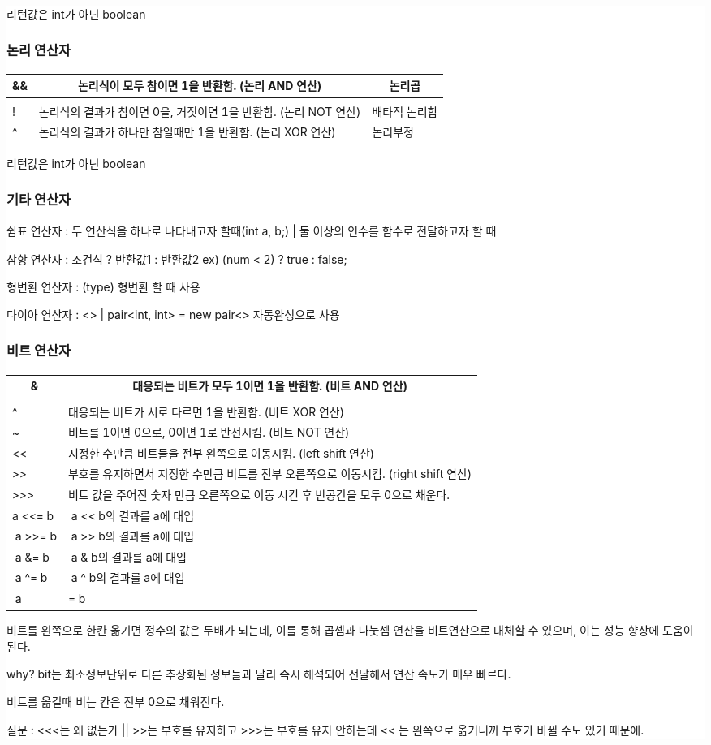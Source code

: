 리턴값은 int가 아닌 boolean

### 논리 연산자

| && | 논리식이 모두 참이면 1을 반환함. (논리 AND 연산) | 논리곱 |
| --- | --- | --- |
| || | 논리식 중에서 하나라도 참이면 1을 반환함. (논리 OR 연산) | 논리합 |
| ! | 논리식의 결과가 참이면 0을, 거짓이면 1을 반환함. (논리 NOT 연산) | 배타적 논리합 |
| ^ | 논리식의 결과가 하나만 참일때만 1을 반환함. (논리 XOR 연산) | 논리부정 |

리턴값은 int가 아닌 boolean

### 기타 연산자

쉼표 연산자 : 두 연산식을 하나로 나타내고자 할때(int a, b;) | 둘 이상의 인수를 함수로 전달하고자 할 때

삼항 연산자 : 조건식 ? 반환값1 : 반환값2 ex) (num  < 2) ? true : false;

형변환 연산자 : (type) 형변환 할 때 사용

다이아 연산자 : <> | pair<int, int> = new pair<> 자동완성으로 사용

### 비트 연산자

| & | 대응되는 비트가 모두 1이면 1을 반환함. (비트 AND 연산) |
| --- | --- |
| | | 대응되는 비트 중에서 하나라도 1이면 1을 반환함. (비트 OR 연산) |
| ^ | 대응되는 비트가 서로 다르면 1을 반환함. (비트 XOR 연산) |
| ~ | 비트를 1이면 0으로, 0이면 1로 반전시킴. (비트 NOT 연산) |
| << | 지정한 수만큼 비트들을 전부 왼쪽으로 이동시킴. (left shift 연산) |
| >> | 부호를 유지하면서 지정한 수만큼 비트를 전부 오른쪽으로 이동시킴. (right shift 연산) |
| >>> | 비트 값을 주어진 숫자 만큼 오른쪽으로 이동 시킨 후 빈공간을 모두 0으로 채운다. |
| a <<= b |  a << b의 결과를 a에 대입 |
|  a >>= b |  a >> b의 결과를 a에 대입 |
|  a &= b |  a & b의 결과를 a에 대입 |
|  a ^= b |  a ^ b의 결과를 a에 대입 |
|  a |= b |  a | b의 결과를 a에 대입 |

비트를 왼쪽으로 한칸 옮기면 정수의 값은 두배가 되는데, 이를 통해 곱셈과 나눗셈 연산을 비트연산으로 대체할 수 있으며, 이는 성능 향상에 도움이 된다.

why? bit는 최소정보단위로 다른 추상화된 정보들과 달리 즉시 해석되어 전달해서 연산 속도가 매우 빠르다.

비트를 옮길때 비는 칸은 전부 0으로 채워진다.

질문 : <<<는 왜 없는가 || >>는 부호를 유지하고 >>>는 부호를 유지 안하는데 << 는 왼쪽으로 옮기니까 부호가 바뀔 수도 있기 때문에.
